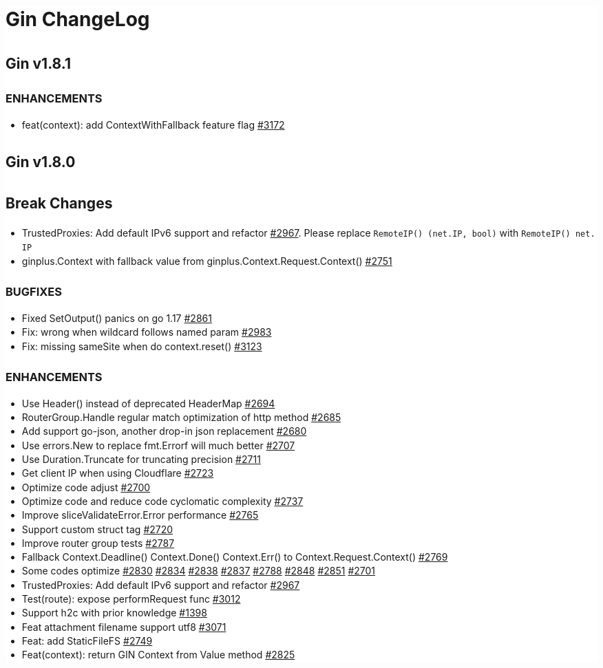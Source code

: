 # Gin ChangeLog

## Gin v1.8.1

### ENHANCEMENTS

* feat(context): add ContextWithFallback feature flag [#3172](https://github.com/clearcodecn/ginplus/pull/3172)

## Gin v1.8.0

## Break Changes

* TrustedProxies: Add default IPv6 support and refactor [#2967](https://github.com/clearcodecn/ginplus/pull/2967). Please replace `RemoteIP() (net.IP, bool)` with `RemoteIP() net.IP`
* ginplus.Context with fallback value from ginplus.Context.Request.Context() [#2751](https://github.com/clearcodecn/ginplus/pull/2751)

### BUGFIXES

* Fixed SetOutput() panics on go 1.17 [#2861](https://github.com/clearcodecn/ginplus/pull/2861)
* Fix: wrong when wildcard follows named param [#2983](https://github.com/clearcodecn/ginplus/pull/2983)
* Fix: missing sameSite when do context.reset() [#3123](https://github.com/clearcodecn/ginplus/pull/3123)

### ENHANCEMENTS

* Use Header() instead of deprecated HeaderMap [#2694](https://github.com/clearcodecn/ginplus/pull/2694)
* RouterGroup.Handle regular match optimization of http method [#2685](https://github.com/clearcodecn/ginplus/pull/2685)
* Add support go-json, another drop-in json replacement [#2680](https://github.com/clearcodecn/ginplus/pull/2680)
* Use errors.New to replace fmt.Errorf will much better [#2707](https://github.com/clearcodecn/ginplus/pull/2707)
* Use Duration.Truncate for truncating precision [#2711](https://github.com/clearcodecn/ginplus/pull/2711)
* Get client IP when using Cloudflare [#2723](https://github.com/clearcodecn/ginplus/pull/2723)
* Optimize code adjust [#2700](https://github.com/clearcodecn/ginplus/pull/2700/files)
* Optimize code and reduce code cyclomatic complexity [#2737](https://github.com/clearcodecn/ginplus/pull/2737)
* Improve sliceValidateError.Error performance [#2765](https://github.com/clearcodecn/ginplus/pull/2765)
* Support custom struct tag [#2720](https://github.com/clearcodecn/ginplus/pull/2720)
* Improve router group tests [#2787](https://github.com/clearcodecn/ginplus/pull/2787)
* Fallback Context.Deadline() Context.Done() Context.Err() to Context.Request.Context() [#2769](https://github.com/clearcodecn/ginplus/pull/2769)
* Some codes optimize [#2830](https://github.com/clearcodecn/ginplus/pull/2830) [#2834](https://github.com/clearcodecn/ginplus/pull/2834) [#2838](https://github.com/clearcodecn/ginplus/pull/2838) [#2837](https://github.com/clearcodecn/ginplus/pull/2837) [#2788](https://github.com/clearcodecn/ginplus/pull/2788) [#2848](https://github.com/clearcodecn/ginplus/pull/2848) [#2851](https://github.com/clearcodecn/ginplus/pull/2851) [#2701](https://github.com/clearcodecn/ginplus/pull/2701)
* TrustedProxies: Add default IPv6 support and refactor [#2967](https://github.com/clearcodecn/ginplus/pull/2967)
* Test(route): expose performRequest func [#3012](https://github.com/clearcodecn/ginplus/pull/3012)
* Support h2c with prior knowledge [#1398](https://github.com/clearcodecn/ginplus/pull/1398)
* Feat attachment filename support utf8 [#3071](https://github.com/clearcodecn/ginplus/pull/3071)
* Feat: add StaticFileFS [#2749](https://github.com/clearcodecn/ginplus/pull/2749)
* Feat(context): return GIN Context from Value method [#2825](https://github.com/clearcodecn/ginplus/pull/2825)